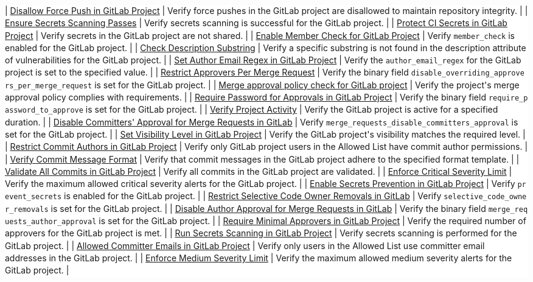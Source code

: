 | [Disallow Force Push in GitLab Project](https://deploy-preview-299--scribe-security.netlify.app/docs/configuration/initiatives/rules/gitlab/project/force-push-protection) | Verify force pushes in the GitLab project are disallowed to maintain repository integrity. |
| [Ensure Secrets Scanning Passes](https://deploy-preview-299--scribe-security.netlify.app/docs/configuration/initiatives/rules/gitlab/project/secrets-scan-pass) | Verify secrets scanning is successful for the GitLab project. |
| [Protect CI Secrets in GitLab Project](https://deploy-preview-299--scribe-security.netlify.app/docs/configuration/initiatives/rules/gitlab/project/protect-ci-secrets) | Verify secrets in the GitLab project are not shared. |
| [Enable Member Check for GitLab Project](https://deploy-preview-299--scribe-security.netlify.app/docs/configuration/initiatives/rules/gitlab/project/member-check) | Verify `member_check` is enabled for the GitLab project. |
| [Check Description Substring](https://deploy-preview-299--scribe-security.netlify.app/docs/configuration/initiatives/rules/gitlab/project/description-substring-check) | Verify a specific substring is not found in the description attribute of vulnerabilities for the GitLab project. |
| [Set Author Email Regex in GitLab Project](https://deploy-preview-299--scribe-security.netlify.app/docs/configuration/initiatives/rules/gitlab/project/author-email-regex) | Verify the `author_email_regex` for the GitLab project is set to the specified value. |
| [Restrict Approvers Per Merge Request](https://deploy-preview-299--scribe-security.netlify.app/docs/configuration/initiatives/rules/gitlab/project/approvers-per-merge-request) | Verify the binary field `disable_overriding_approvers_per_merge_request` is set for the GitLab project. |
| [Merge approval policy check for GitLab project](https://deploy-preview-299--scribe-security.netlify.app/docs/configuration/initiatives/rules/gitlab/project/approvals-policy-check) | Verify the project's merge approval policy complies with requirements. |
| [Require Password for Approvals in GitLab Project](https://deploy-preview-299--scribe-security.netlify.app/docs/configuration/initiatives/rules/gitlab/project/require-password-to-approve) | Verify the binary field `require_password_to_approve` is set for the GitLab project. |
| [Verify Project Activity](https://deploy-preview-299--scribe-security.netlify.app/docs/configuration/initiatives/rules/gitlab/project/abandoned-project) | Verify the GitLab project is active for a specified duration. |
| [Disable Committers' Approval for Merge Requests in GitLab](https://deploy-preview-299--scribe-security.netlify.app/docs/configuration/initiatives/rules/gitlab/project/merge-requests-disable-committers-approval) | Verify `merge_requests_disable_committers_approval` is set for the GitLab project. |
| [Set Visibility Level in GitLab Project](https://deploy-preview-299--scribe-security.netlify.app/docs/configuration/initiatives/rules/gitlab/project/visibility-check) | Verify the GitLab project's visibility matches the required level. |
| [Restrict Commit Authors in GitLab Project](https://deploy-preview-299--scribe-security.netlify.app/docs/configuration/initiatives/rules/gitlab/project/commit-author-email-check) | Verify only GitLab project users in the Allowed List have commit author permissions. |
| [Verify Commit Message Format](https://deploy-preview-299--scribe-security.netlify.app/docs/configuration/initiatives/rules/gitlab/project/commit-message-check) | Verify that commit messages in the GitLab project adhere to the specified format template. |
| [Validate All Commits in GitLab Project](https://deploy-preview-299--scribe-security.netlify.app/docs/configuration/initiatives/rules/gitlab/project/commits-validated) | Verify all commits in the GitLab project are validated. |
| [Enforce Critical Severity Limit](https://deploy-preview-299--scribe-security.netlify.app/docs/configuration/initiatives/rules/gitlab/project/critical-severity-limit) | Verify the maximum allowed critical severity alerts for the GitLab project. |
| [Enable Secrets Prevention in GitLab Project](https://deploy-preview-299--scribe-security.netlify.app/docs/configuration/initiatives/rules/gitlab/project/prevent-secrets-check) | Verify `prevent_secrets` is enabled for the GitLab project. |
| [Restrict Selective Code Owner Removals in GitLab](https://deploy-preview-299--scribe-security.netlify.app/docs/configuration/initiatives/rules/gitlab/project/selective-code-owner-removals) | Verify `selective_code_owner_removals` is set for the GitLab project. |
| [Disable Author Approval for Merge Requests in GitLab](https://deploy-preview-299--scribe-security.netlify.app/docs/configuration/initiatives/rules/gitlab/project/merge-requests-author-approval) | Verify the binary field `merge_requests_author_approval` is set for the GitLab project. |
| [Require Minimal Approvers in GitLab Project](https://deploy-preview-299--scribe-security.netlify.app/docs/configuration/initiatives/rules/gitlab/project/required-minimal-approvers) | Verify the required number of approvers for the GitLab project is met. |
| [Run Secrets Scanning in GitLab Project](https://deploy-preview-299--scribe-security.netlify.app/docs/configuration/initiatives/rules/gitlab/project/secrets-scanning) | Verify secrets scanning is performed for the GitLab project. |
| [Allowed Committer Emails in GitLab Project](https://deploy-preview-299--scribe-security.netlify.app/docs/configuration/initiatives/rules/gitlab/project/committer-email-check) | Verify only users in the Allowed List use committer email addresses in the GitLab project. |
| [Enforce Medium Severity Limit](https://deploy-preview-299--scribe-security.netlify.app/docs/configuration/initiatives/rules/gitlab/project/medium-severity-limit) | Verify the maximum allowed medium severity alerts for the GitLab project. |